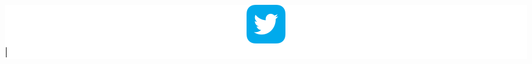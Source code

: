 <center><a href="https://twitter.com/jonasbroms"><img src="libs/assets/social/twitter.svg" alt="Twitter logo" height="64" width="64" /></a></center> |